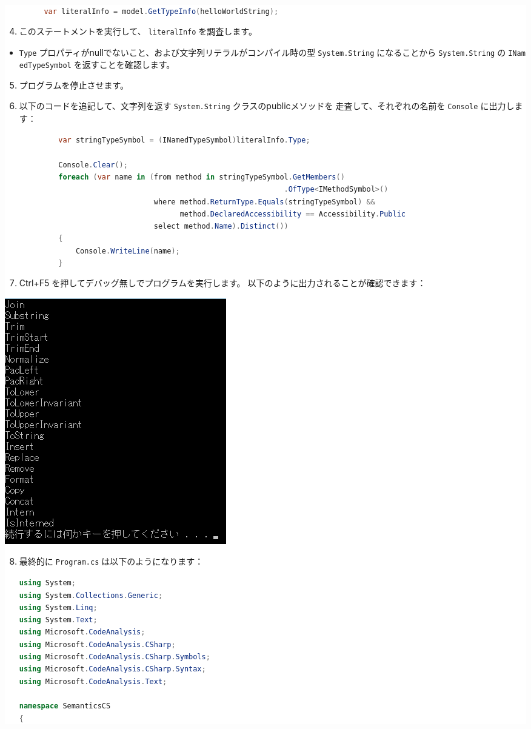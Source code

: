    ```csharp
            var literalInfo = model.GetTypeInfo(helloWorldString);
   ```

4. このステートメントを実行して、 `literalInfo` を調査します。
  * `Type` プロパティがnullでないこと、および文字列リテラルがコンパイル時の型
    `System.String` になることから `System.String` の `INamedTypeSymbol`
    を返すことを確認します。
5. プログラムを停止させます。
6. 以下のコードを追記して、文字列を返す `System.String` クラスのpublicメソッドを
   走査して、それぞれの名前を `Console` に出力します：

   ```csharp
            var stringTypeSymbol = (INamedTypeSymbol)literalInfo.Type;

            Console.Clear();
            foreach (var name in (from method in stringTypeSymbol.GetMembers()
                                                                .OfType<IMethodSymbol>()
                                  where method.ReturnType.Equals(stringTypeSymbol) &&
                                        method.DeclaredAccessibility == Accessibility.Public
                                  select method.Name).Distinct())
            {
                Console.WriteLine(name);
            }
   ```

7. Ctrl+F5 を押してデバッグ無しでプログラムを実行します。
   以下のように出力されることが確認できます：

  ![System.Stringで文字列を返すpublicメソッド](img/semantic_analysis_cs02.png)

8. 最終的に `Program.cs` は以下のようになります：

   ```csharp
   using System;
   using System.Collections.Generic;
   using System.Linq;
   using System.Text;
   using Microsoft.CodeAnalysis;
   using Microsoft.CodeAnalysis.CSharp;
   using Microsoft.CodeAnalysis.CSharp.Symbols;
   using Microsoft.CodeAnalysis.CSharp.Syntax;
   using Microsoft.CodeAnalysis.Text;
   
   namespace SemanticsCS
   {
   ```